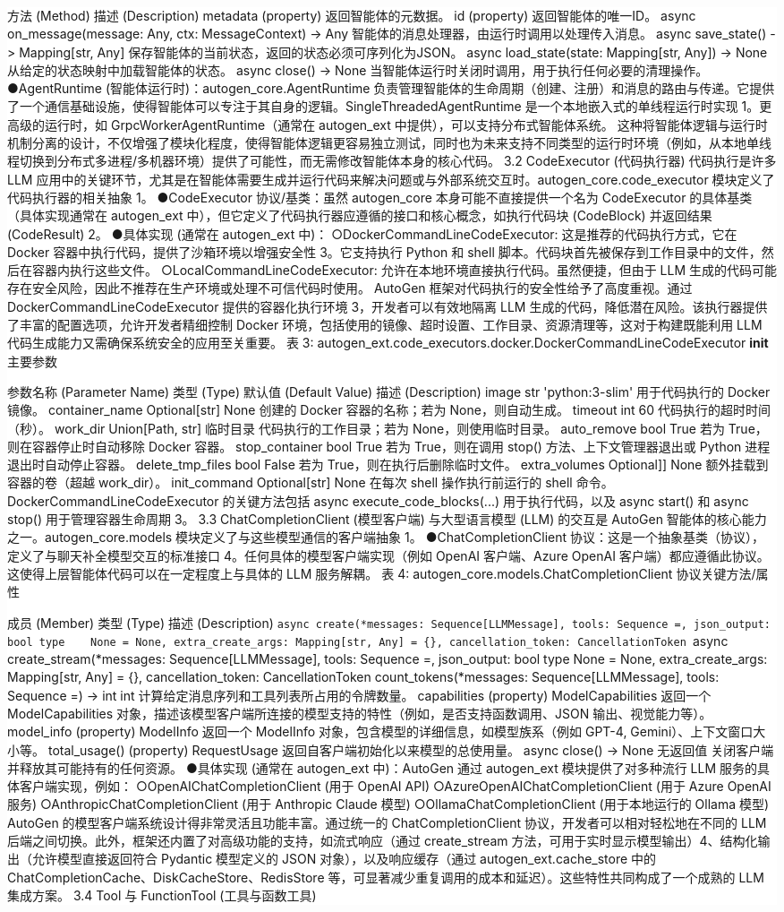 
方法 (Method)	描述 (Description)
metadata (property)	返回智能体的元数据。
id (property)	返回智能体的唯一ID。
async on_message(message: Any, ctx: MessageContext) -> Any	智能体的消息处理器，由运行时调用以处理传入消息。
async save_state() -> Mapping[str, Any]	保存智能体的当前状态，返回的状态必须可序列化为JSON。
async load_state(state: Mapping[str, Any]) -> None	从给定的状态映射中加载智能体的状态。
async close() -> None	当智能体运行时关闭时调用，用于执行任何必要的清理操作。
●AgentRuntime (智能体运行时)：autogen_core.AgentRuntime 负责管理智能体的生命周期（创建、注册）和消息的路由与传递。它提供了一个通信基础设施，使得智能体可以专注于其自身的逻辑。SingleThreadedAgentRuntime 是一个本地嵌入式的单线程运行时实现 1。更高级的运行时，如 GrpcWorkerAgentRuntime（通常在 autogen_ext 中提供），可以支持分布式智能体系统。
这种将智能体逻辑与运行时机制分离的设计，不仅增强了模块化程度，使得智能体逻辑更容易独立测试，同时也为未来支持不同类型的运行时环境（例如，从本地单线程切换到分布式多进程/多机器环境）提供了可能性，而无需修改智能体本身的核心代码。
3.2 CodeExecutor (代码执行器)
代码执行是许多 LLM 应用中的关键环节，尤其是在智能体需要生成并运行代码来解决问题或与外部系统交互时。autogen_core.code_executor 模块定义了代码执行器的相关抽象 1。
●CodeExecutor 协议/基类：虽然 autogen_core 本身可能不直接提供一个名为 CodeExecutor 的具体基类（具体实现通常在 autogen_ext 中），但它定义了代码执行器应遵循的接口和核心概念，如执行代码块 (CodeBlock) 并返回结果 (CodeResult) 2。
●具体实现 (通常在 autogen_ext 中)：
○DockerCommandLineCodeExecutor: 这是推荐的代码执行方式，它在 Docker 容器中执行代码，提供了沙箱环境以增强安全性 3。它支持执行 Python 和 shell 脚本。代码块首先被保存到工作目录中的文件，然后在容器内执行这些文件。
○LocalCommandLineCodeExecutor: 允许在本地环境直接执行代码。虽然便捷，但由于 LLM 生成的代码可能存在安全风险，因此不推荐在生产环境或处理不可信代码时使用。
AutoGen 框架对代码执行的安全性给予了高度重视。通过 DockerCommandLineCodeExecutor 提供的容器化执行环境 3，开发者可以有效地隔离 LLM 生成的代码，降低潜在风险。该执行器提供了丰富的配置选项，允许开发者精细控制 Docker 环境，包括使用的镜像、超时设置、工作目录、资源清理等，这对于构建既能利用 LLM 代码生成能力又需确保系统安全的应用至关重要。
表 3: autogen_ext.code_executors.docker.DockerCommandLineCodeExecutor __init__ 主要参数

参数名称 (Parameter Name)	类型 (Type)	默认值 (Default Value)	描述 (Description)
image	str	'python:3-slim'	用于代码执行的 Docker 镜像。
container_name	Optional[str]	None	创建的 Docker 容器的名称；若为 None，则自动生成。
timeout	int	60	代码执行的超时时间（秒）。
work_dir	Union[Path, str]	临时目录	代码执行的工作目录；若为 None，则使用临时目录。
auto_remove	bool	True	若为 True，则在容器停止时自动移除 Docker 容器。
stop_container	bool	True	若为 True，则在调用 stop() 方法、上下文管理器退出或 Python 进程退出时自动停止容器。
delete_tmp_files	bool	False	若为 True，则在执行后删除临时文件。
extra_volumes	Optional]]	None	额外挂载到容器的卷（超越 work_dir）。
init_command	Optional[str]	None	在每次 shell 操作执行前运行的 shell 命令。
DockerCommandLineCodeExecutor 的关键方法包括 async execute_code_blocks(...) 用于执行代码，以及 async start() 和 async stop() 用于管理容器生命周期 3。
3.3 ChatCompletionClient (模型客户端)
与大型语言模型 (LLM) 的交互是 AutoGen 智能体的核心能力之一。autogen_core.models 模块定义了与这些模型通信的客户端抽象 1。
●ChatCompletionClient 协议：这是一个抽象基类（协议），定义了与聊天补全模型交互的标准接口 4。任何具体的模型客户端实现（例如 OpenAI 客户端、Azure OpenAI 客户端）都应遵循此协议。这使得上层智能体代码可以在一定程度上与具体的 LLM 服务解耦。
表 4: autogen_core.models.ChatCompletionClient 协议关键方法/属性

成员 (Member)	类型 (Type)	描述 (Description)
`async create(*messages: Sequence[LLMMessage], tools: Sequence =, json_output: bool	type	None = None, extra_create_args: Mapping[str, Any] = {}, cancellation_token: CancellationToken
`async create_stream(*messages: Sequence[LLMMessage], tools: Sequence =, json_output: bool	type	None = None, extra_create_args: Mapping[str, Any] = {}, cancellation_token: CancellationToken
count_tokens(*messages: Sequence[LLMMessage], tools: Sequence =) -> int	int	计算给定消息序列和工具列表所占用的令牌数量。
capabilities (property)	ModelCapabilities	返回一个 ModelCapabilities 对象，描述该模型客户端所连接的模型支持的特性（例如，是否支持函数调用、JSON 输出、视觉能力等）。
model_info (property)	ModelInfo	返回一个 ModelInfo 对象，包含模型的详细信息，如模型族系（例如 GPT-4, Gemini）、上下文窗口大小等。
total_usage() (property)	RequestUsage	返回自客户端初始化以来模型的总使用量。
async close() -> None	无返回值	关闭客户端并释放其可能持有的任何资源。
●具体实现 (通常在 autogen_ext 中)：AutoGen 通过 autogen_ext 模块提供了对多种流行 LLM 服务的具体客户端实现，例如：
○OpenAIChatCompletionClient (用于 OpenAI API)
○AzureOpenAIChatCompletionClient (用于 Azure OpenAI 服务)
○AnthropicChatCompletionClient (用于 Anthropic Claude 模型)
○OllamaChatCompletionClient (用于本地运行的 Ollama 模型)
AutoGen 的模型客户端系统设计得非常灵活且功能丰富。通过统一的 ChatCompletionClient 协议，开发者可以相对轻松地在不同的 LLM 后端之间切换。此外，框架还内置了对高级功能的支持，如流式响应（通过 create_stream 方法，可用于实时显示模型输出）4、结构化输出（允许模型直接返回符合 Pydantic 模型定义的 JSON 对象），以及响应缓存（通过 autogen_ext.cache_store 中的 ChatCompletionCache、DiskCacheStore、RedisStore 等，可显著减少重复调用的成本和延迟）。这些特性共同构成了一个成熟的 LLM 集成方案。
3.4 Tool 与 FunctionTool (工具与函数工具)